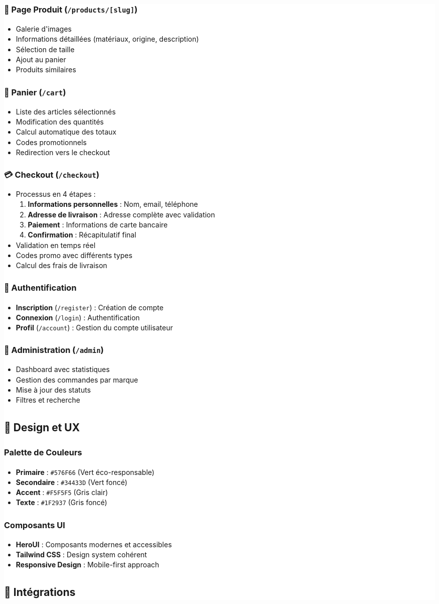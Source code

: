 ### 👟 Page Produit (`/products/[slug]`)
- Galerie d'images
- Informations détaillées (matériaux, origine, description)
- Sélection de taille
- Ajout au panier
- Produits similaires

### 🛒 Panier (`/cart`)
- Liste des articles sélectionnés
- Modification des quantités
- Calcul automatique des totaux
- Codes promotionnels
- Redirection vers le checkout

### 💳 Checkout (`/checkout`)
- Processus en 4 étapes :
  1. **Informations personnelles** : Nom, email, téléphone
  2. **Adresse de livraison** : Adresse complète avec validation
  3. **Paiement** : Informations de carte bancaire
  4. **Confirmation** : Récapitulatif final
- Validation en temps réel
- Codes promo avec différents types
- Calcul des frais de livraison

### 👤 Authentification
- **Inscription** (`/register`) : Création de compte
- **Connexion** (`/login`) : Authentification
- **Profil** (`/account`) : Gestion du compte utilisateur

### 🔧 Administration (`/admin`)
- Dashboard avec statistiques
- Gestion des commandes par marque
- Mise à jour des statuts
- Filtres et recherche

## 🎨 Design et UX

### Palette de Couleurs
- **Primaire** : `#576F66` (Vert éco-responsable)
- **Secondaire** : `#34433D` (Vert foncé)
- **Accent** : `#F5F5F5` (Gris clair)
- **Texte** : `#1F2937` (Gris foncé)

### Composants UI
- **HeroUI** : Composants modernes et accessibles
- **Tailwind CSS** : Design system cohérent
- **Responsive Design** : Mobile-first approach

## 🔌 Intégrations
